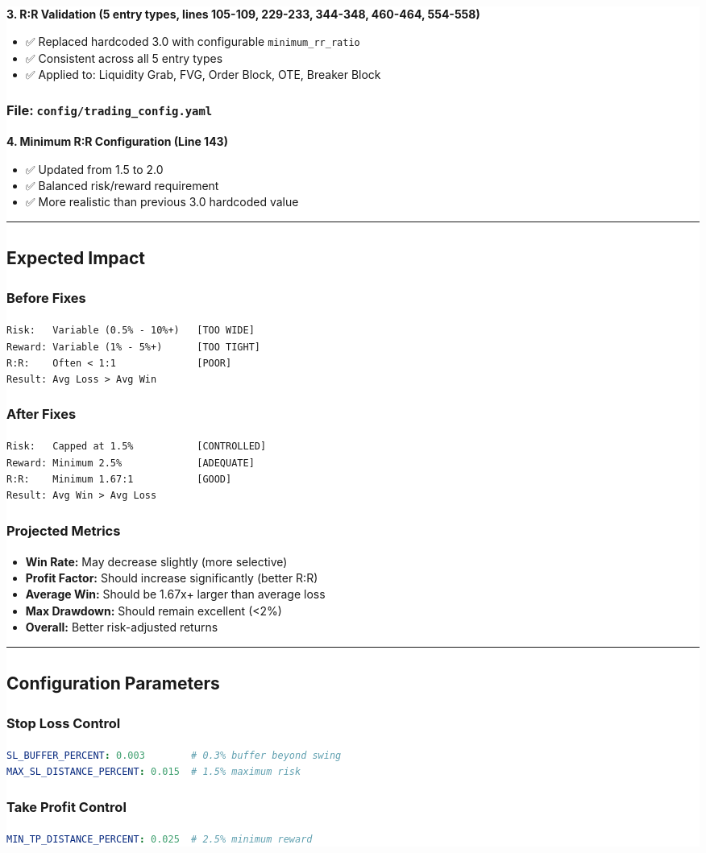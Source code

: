 **3. R:R Validation (5 entry types, lines 105-109, 229-233, 344-348, 460-464, 554-558)**
- ✅ Replaced hardcoded 3.0 with configurable `minimum_rr_ratio`
- ✅ Consistent across all 5 entry types
- ✅ Applied to: Liquidity Grab, FVG, Order Block, OTE, Breaker Block

### File: `config/trading_config.yaml`

**4. Minimum R:R Configuration (Line 143)**
- ✅ Updated from 1.5 to 2.0
- ✅ Balanced risk/reward requirement
- ✅ More realistic than previous 3.0 hardcoded value

---

## Expected Impact

### Before Fixes
```
Risk:   Variable (0.5% - 10%+)   [TOO WIDE]
Reward: Variable (1% - 5%+)      [TOO TIGHT]
R:R:    Often < 1:1              [POOR]
Result: Avg Loss > Avg Win
```

### After Fixes
```
Risk:   Capped at 1.5%           [CONTROLLED]
Reward: Minimum 2.5%             [ADEQUATE]
R:R:    Minimum 1.67:1           [GOOD]
Result: Avg Win > Avg Loss
```

### Projected Metrics
- **Win Rate:** May decrease slightly (more selective)
- **Profit Factor:** Should increase significantly (better R:R)
- **Average Win:** Should be 1.67x+ larger than average loss
- **Max Drawdown:** Should remain excellent (<2%)
- **Overall:** Better risk-adjusted returns

---

## Configuration Parameters

### Stop Loss Control
```yaml
SL_BUFFER_PERCENT: 0.003        # 0.3% buffer beyond swing
MAX_SL_DISTANCE_PERCENT: 0.015  # 1.5% maximum risk
```

### Take Profit Control
```yaml
MIN_TP_DISTANCE_PERCENT: 0.025  # 2.5% minimum reward
```
